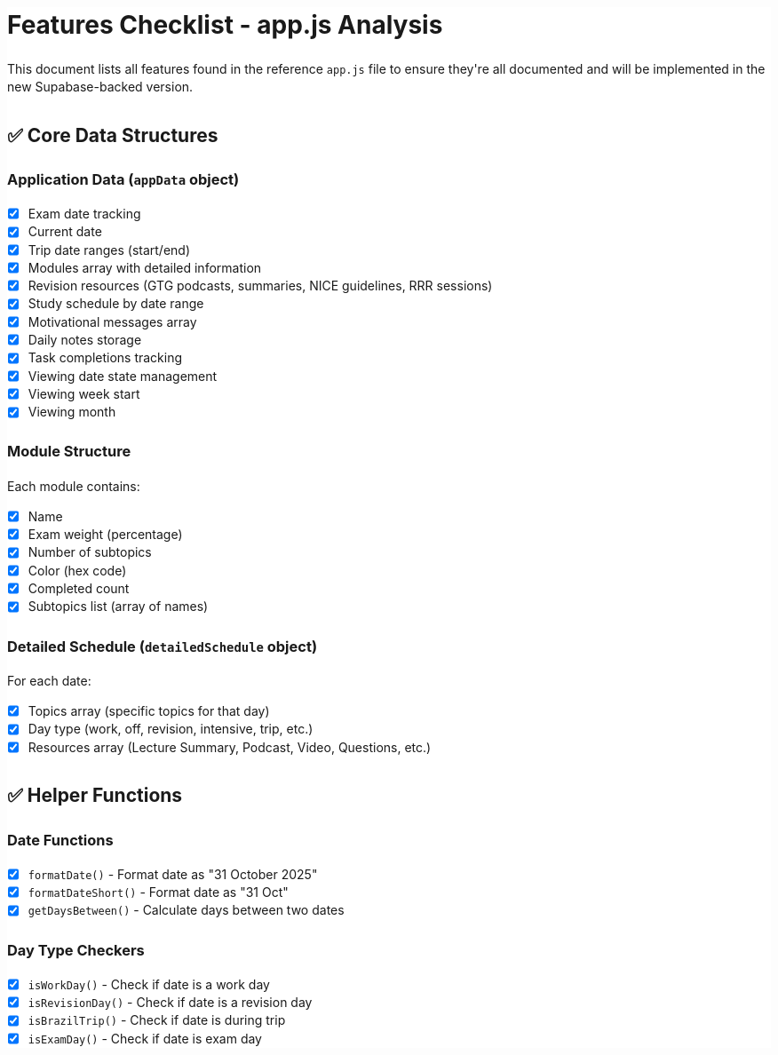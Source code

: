 # Features Checklist - app.js Analysis

This document lists all features found in the reference `app.js` file to ensure they're all documented and will be implemented in the new Supabase-backed version.

## ✅ Core Data Structures

### Application Data (`appData` object)
- [x] Exam date tracking
- [x] Current date
- [x] Trip date ranges (start/end)
- [x] Modules array with detailed information
- [x] Revision resources (GTG podcasts, summaries, NICE guidelines, RRR sessions)
- [x] Study schedule by date range
- [x] Motivational messages array
- [x] Daily notes storage
- [x] Task completions tracking
- [x] Viewing date state management
- [x] Viewing week start
- [x] Viewing month

### Module Structure
Each module contains:
- [x] Name
- [x] Exam weight (percentage)
- [x] Number of subtopics
- [x] Color (hex code)
- [x] Completed count
- [x] Subtopics list (array of names)

### Detailed Schedule (`detailedSchedule` object)
For each date:
- [x] Topics array (specific topics for that day)
- [x] Day type (work, off, revision, intensive, trip, etc.)
- [x] Resources array (Lecture Summary, Podcast, Video, Questions, etc.)

## ✅ Helper Functions

### Date Functions
- [x] `formatDate()` - Format date as "31 October 2025"
- [x] `formatDateShort()` - Format date as "31 Oct"
- [x] `getDaysBetween()` - Calculate days between two dates

### Day Type Checkers
- [x] `isWorkDay()` - Check if date is a work day
- [x] `isRevisionDay()` - Check if date is a revision day
- [x] `isBrazilTrip()` - Check if date is during trip
- [x] `isExamDay()` - Check if date is exam day

